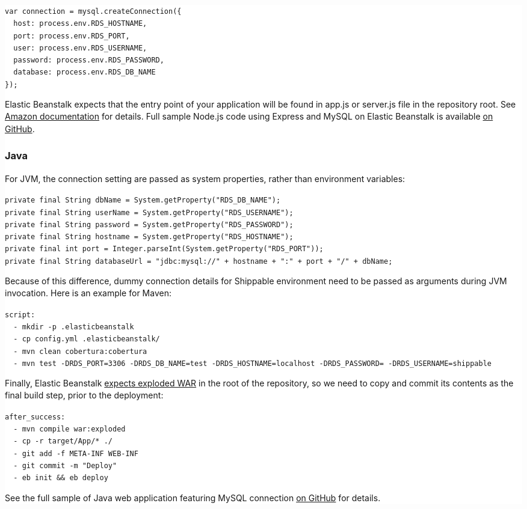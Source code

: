 ```
var connection = mysql.createConnection({
  host: process.env.RDS_HOSTNAME,
  port: process.env.RDS_PORT,
  user: process.env.RDS_USERNAME,
  password: process.env.RDS_PASSWORD,
  database: process.env.RDS_DB_NAME
});
```

Elastic Beanstalk expects that the entry point of your application will be found in app.js or server.js file in the repository root. See [Amazon documentation](http://docs.aws.amazon.com/elasticbeanstalk/latest/dg/create_deploy_nodejs_express.html)
for details. Full sample Node.js code using Express and MySQL on Elastic Beanstalk is available [on GitHub](https://github.com/shippableSamples/sample-nodejs-mysql-beanstalk).

### Java

For JVM, the connection setting are passed as system properties, rather than environment variables:

```
private final String dbName = System.getProperty("RDS_DB_NAME");
private final String userName = System.getProperty("RDS_USERNAME");
private final String password = System.getProperty("RDS_PASSWORD");
private final String hostname = System.getProperty("RDS_HOSTNAME");
private final int port = Integer.parseInt(System.getProperty("RDS_PORT"));
private final String databaseUrl = "jdbc:mysql://" + hostname + ":" + port + "/" + dbName;
```

Because of this difference, dummy connection details for Shippable environment need to be passed as arguments during JVM invocation. Here
is an example for Maven:

```
script:
  - mkdir -p .elasticbeanstalk
  - cp config.yml .elasticbeanstalk/
  - mvn clean cobertura:cobertura
  - mvn test -DRDS_PORT=3306 -DRDS_DB_NAME=test -DRDS_HOSTNAME=localhost -DRDS_PASSWORD= -DRDS_USERNAME=shippable
```

Finally, Elastic Beanstalk [expects exploded WAR](https://forums.aws.amazon.com/thread.jspa?messageID=329550) in the root of the repository, so we need to copy and commit its contents as the final build step, prior to the deployment:

```
after_success:
  - mvn compile war:exploded
  - cp -r target/App/* ./
  - git add -f META-INF WEB-INF
  - git commit -m "Deploy"
  - eb init && eb deploy
```

See the full sample of Java web application featuring MySQL connection [on GitHub](https://github.com/shippableSamples/sample-java-mysql-beanstalk) for details.
